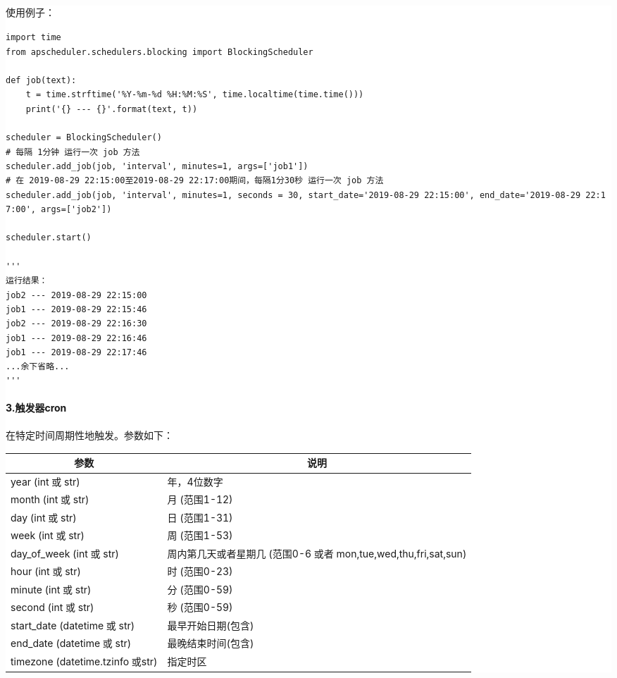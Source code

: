 



使用例子：

```
import time
from apscheduler.schedulers.blocking import BlockingScheduler

def job(text):    
    t = time.strftime('%Y-%m-%d %H:%M:%S', time.localtime(time.time()))
    print('{} --- {}'.format(text, t))

scheduler = BlockingScheduler()
# 每隔 1分钟 运行一次 job 方法
scheduler.add_job(job, 'interval', minutes=1, args=['job1'])
# 在 2019-08-29 22:15:00至2019-08-29 22:17:00期间，每隔1分30秒 运行一次 job 方法
scheduler.add_job(job, 'interval', minutes=1, seconds = 30, start_date='2019-08-29 22:15:00', end_date='2019-08-29 22:17:00', args=['job2'])

scheduler.start()

'''
运行结果：
job2 --- 2019-08-29 22:15:00
job1 --- 2019-08-29 22:15:46
job2 --- 2019-08-29 22:16:30
job1 --- 2019-08-29 22:16:46
job1 --- 2019-08-29 22:17:46
...余下省略...
'''
```



#### 3.触发器cron

在特定时间周期性地触发。参数如下：



| 参数                             | 说明                                                         |
| -------------------------------- | ------------------------------------------------------------ |
| year (int 或 str)                | 年，4位数字                                                  |
| month (int 或 str)               | 月 (范围1-12)                                                |
| day (int 或 str)                 | 日 (范围1-31)                                                |
| week (int 或 str)                | 周 (范围1-53)                                                |
| day_of_week (int 或 str)         | 周内第几天或者星期几 (范围0-6 或者 mon,tue,wed,thu,fri,sat,sun) |
| hour (int 或 str)                | 时 (范围0-23)                                                |
| minute (int 或 str)              | 分 (范围0-59)                                                |
| second (int 或 str)              | 秒 (范围0-59)                                                |
| start_date (datetime 或 str)     | 最早开始日期(包含)                                           |
| end_date (datetime 或 str)       | 最晚结束时间(包含)                                           |
| timezone (datetime.tzinfo 或str) | 指定时区                                                     |
